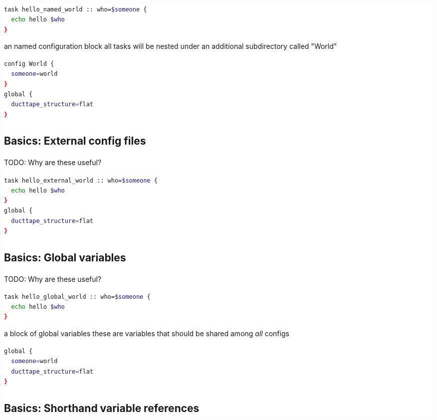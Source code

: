 ```bash
task hello_named_world :: who=$someone {
  echo hello $who
}
```

 an named configuration block
 all tasks will be nested under an additional subdirectory called "World"

```bash
config World {
  someone=world
}
global {
  ducttape_structure=flat
}
```

Basics: External config files
-----------------------------


 TODO: Why are these useful?

```bash
task hello_external_world :: who=$someone {
  echo hello $who
}
global {
  ducttape_structure=flat
}
```

Basics: Global variables
------------------------


 TODO: Why are these useful?

```bash
task hello_global_world :: who=$someone {
  echo hello $who
}
```

 a block of global variables
 these are variables that should
 be shared among *all* configs

```bash
global {
  someone=world
  ducttape_structure=flat
}
```

Basics: Shorthand variable references
-------------------------------------
